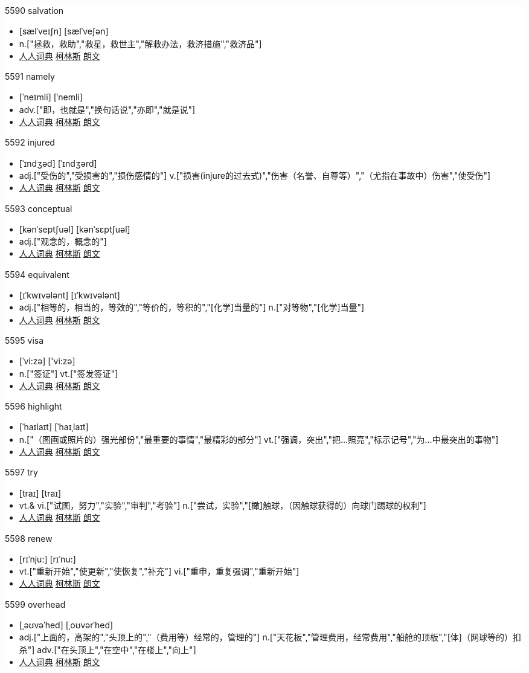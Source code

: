 5590 salvation 
- [sælˈveɪʃn]  [sælˈveʃən] 
- n.["拯救，救助","救星，救世主","解救办法，救济措施","救济品"]   
- [人人词典](https://www.91dict.com/words?w=salvation) [柯林斯](https://www.collinsdictionary.com/zh/dictionary/english/salvation) [朗文](https://www.ldoceonline.com/dictionary/salvation) 

5591 namely 
- [ˈneɪmli]  [ˈnemli] 
- adv.["即，也就是","换句话说","亦即","就是说"]   
- [人人词典](https://www.91dict.com/words?w=namely) [柯林斯](https://www.collinsdictionary.com/zh/dictionary/english/namely) [朗文](https://www.ldoceonline.com/dictionary/namely) 

5592 injured 
- [ˈɪndʒəd]  [ˈɪndʒərd] 
- adj.["受伤的","受损害的","损伤感情的"]  v.["损害(injure的过去式)","伤害（名誉、自尊等）","（尤指在事故中）伤害","使受伤"]   
- [人人词典](https://www.91dict.com/words?w=injured) [柯林斯](https://www.collinsdictionary.com/zh/dictionary/english/injured) [朗文](https://www.ldoceonline.com/dictionary/injured) 

5593 conceptual 
- [kənˈseptʃuəl]  [kənˈsɛptʃuəl] 
- adj.["观念的，概念的"]   
- [人人词典](https://www.91dict.com/words?w=conceptual) [柯林斯](https://www.collinsdictionary.com/zh/dictionary/english/conceptual) [朗文](https://www.ldoceonline.com/dictionary/conceptual) 

5594 equivalent 
- [ɪˈkwɪvələnt]  [ɪˈkwɪvələnt] 
- adj.["相等的，相当的，等效的","等价的，等积的","[化学]当量的"]  n.["对等物","[化学]当量"]   
- [人人词典](https://www.91dict.com/words?w=equivalent) [柯林斯](https://www.collinsdictionary.com/zh/dictionary/english/equivalent) [朗文](https://www.ldoceonline.com/dictionary/equivalent) 

5595 visa 
- [ˈvi:zə]  ['vi:zə] 
- n.["签证"]  vt.["签发签证"]   
- [人人词典](https://www.91dict.com/words?w=visa) [柯林斯](https://www.collinsdictionary.com/zh/dictionary/english/visa) [朗文](https://www.ldoceonline.com/dictionary/visa) 

5596 highlight 
- [ˈhaɪlaɪt]  [ˈhaɪˌlaɪt] 
- n.["（图画或照片的）强光部份","最重要的事情","最精彩的部分"]  vt.["强调，突出","把…照亮","标示记号","为…中最突出的事物"]   
- [人人词典](https://www.91dict.com/words?w=highlight) [柯林斯](https://www.collinsdictionary.com/zh/dictionary/english/highlight) [朗文](https://www.ldoceonline.com/dictionary/highlight) 

5597 try 
- [traɪ]  [traɪ] 
- vt.& vi.["试图，努力","实验","审判","考验"]  n.["尝试，实验","[橄]触球，（因触球获得的）向球门踢球的权利"]   
- [人人词典](https://www.91dict.com/words?w=try) [柯林斯](https://www.collinsdictionary.com/zh/dictionary/english/try) [朗文](https://www.ldoceonline.com/dictionary/try) 

5598 renew 
- [rɪˈnju:]  [rɪˈnu:] 
- vt.["重新开始","使更新","使恢复","补充"]  vi.["重申，重复强调","重新开始"]   
- [人人词典](https://www.91dict.com/words?w=renew) [柯林斯](https://www.collinsdictionary.com/zh/dictionary/english/renew) [朗文](https://www.ldoceonline.com/dictionary/renew) 

5599 overhead 
- [ˌəʊvəˈhed]  [ˌoʊvərˈhed] 
- adj.["上面的，高架的","头顶上的","（费用等）经常的，管理的"]  n.["天花板","管理费用，经常费用","船舱的顶板","[体]（网球等的）扣杀"]  adv.["在头顶上","在空中","在楼上","向上"]   
- [人人词典](https://www.91dict.com/words?w=overhead) [柯林斯](https://www.collinsdictionary.com/zh/dictionary/english/overhead) [朗文](https://www.ldoceonline.com/dictionary/overhead) 
